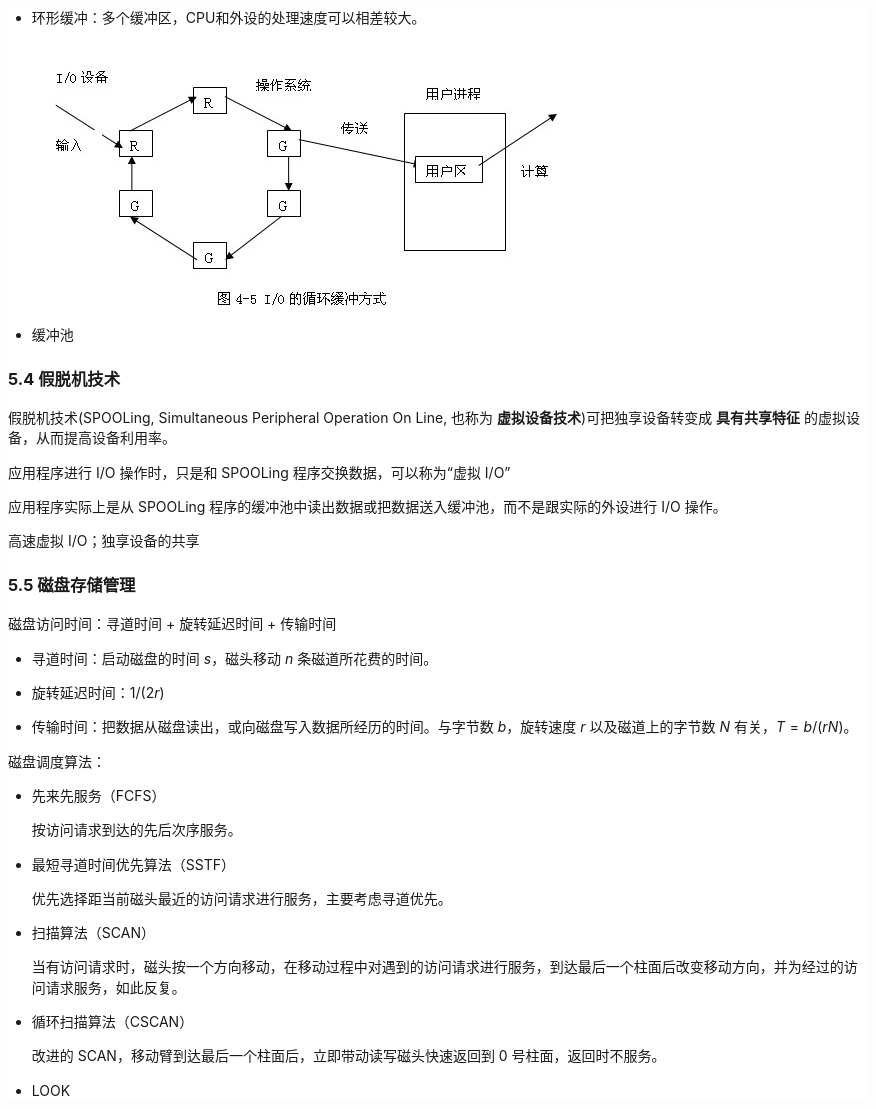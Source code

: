 - 环形缓冲：多个缓冲区，CPU和外设的处理速度可以相差较大。

  ![image-20240605111518067](./../image/image-20240605111518067-1720841410766-12.png)

- 缓冲池

### 5.4 假脱机技术

假脱机技术(SPOOLing, Simultaneous Peripheral Operation On Line, 也称为 **虚拟设备技术**)可把独享设备转变成 **具有共享特征** 的虚拟设备，从而提高设备利用率。

应用程序进行 I/O 操作时，只是和 SPOOLing 程序交换数据，可以称为“虚拟 I/O”

应用程序实际上是从 SPOOLing 程序的缓冲池中读出数据或把数据送入缓冲池，而不是跟实际的外设进行 I/O 操作。

高速虚拟 I/O；独享设备的共享

### 5.5 磁盘存储管理

磁盘访问时间：寻道时间 + 旋转延迟时间 + 传输时间

- 寻道时间：启动磁盘的时间 $s$，磁头移动 $n$ 条磁道所花费的时间。
- 旋转延迟时间：$1 / (2r)$

- 传输时间：把数据从磁盘读出，或向磁盘写入数据所经历的时间。与字节数 $b$，旋转速度 $r$ 以及磁道上的字节数 $N$ 有关，$T = b / (rN)$。

磁盘调度算法：

- 先来先服务（FCFS）

  按访问请求到达的先后次序服务。

- 最短寻道时间优先算法（SSTF）

  优先选择距当前磁头最近的访问请求进行服务，主要考虑寻道优先。

- 扫描算法（SCAN）

  当有访问请求时，磁头按一个方向移动，在移动过程中对遇到的访问请求进行服务，到达最后一个柱面后改变移动方向，并为经过的访问请求服务，如此反复。

- 循环扫描算法（CSCAN）

  改进的 SCAN，移动臂到达最后一个柱面后，立即带动读写磁头快速返回到 0 号柱面，返回时不服务。
  
- LOOK
  